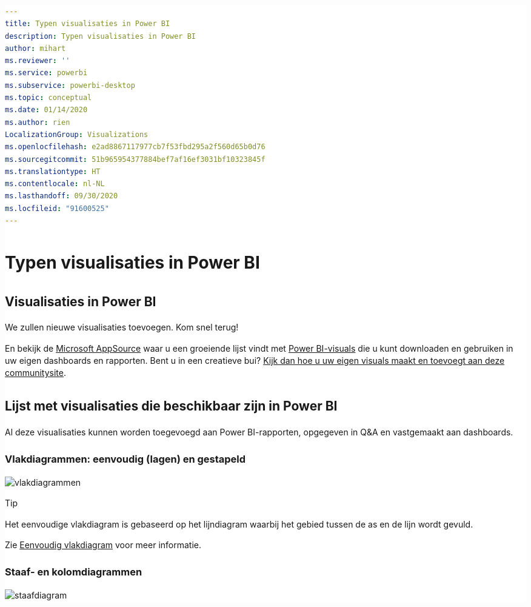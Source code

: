 ```yaml
---
title: Typen visualisaties in Power BI
description: Typen visualisaties in Power BI
author: mihart
ms.reviewer: ''
ms.service: powerbi
ms.subservice: powerbi-desktop
ms.topic: conceptual
ms.date: 01/14/2020
ms.author: rien
LocalizationGroup: Visualizations
ms.openlocfilehash: e2ad8867117977cb7f53fbd295a2f560d65b0d76
ms.sourcegitcommit: 51b965954377884bef7af16ef3031bf10323845f
ms.translationtype: HT
ms.contentlocale: nl-NL
ms.lasthandoff: 09/30/2020
ms.locfileid: "91600525"
---
```

# <a name="visualization-types-in-power-bi"></a>Typen visualisaties in Power BI
## <a name="power-bi-visualizations"></a>Visualisaties in Power BI
We zullen nieuwe visualisaties toevoegen. Kom snel terug!

En bekijk de [Microsoft AppSource](https://appsource.microsoft.com/marketplace/apps?product=power-bi-visuals) waar u een groeiende lijst vindt met [Power BI-visuals](../developer/visuals/power-bi-custom-visuals.md) die u kunt downloaden en gebruiken in uw eigen dashboards en rapporten. Bent u in een creatieve bui? [Kijk dan hoe u uw eigen visuals maakt en toevoegt aan deze communitysite](../developer/visuals/office-store.md).  

## <a name="list-of-visualizations-available-in-power-bi"></a>Lijst met visualisaties die beschikbaar zijn in Power BI
Al deze visualisaties kunnen worden toegevoegd aan Power BI-rapporten, opgegeven in Q&A en vastgemaakt aan dashboards.

### <a name="area-charts-basic-layered-and-stacked"></a>Vlakdiagrammen: eenvoudig (lagen) en gestapeld
![vlakdiagrammen](media/power-bi-visualization-types-for-reports-and-q-and-a/basicareamapsmall.png)

>[!TIP]
>Het eenvoudige vlakdiagram is gebaseerd op het lijndiagram waarbij het gebied tussen de as en de lijn wordt gevuld.

Zie [Eenvoudig vlakdiagram](power-bi-visualization-basic-area-chart.md) voor meer informatie.

### <a name="bar-and-column-charts"></a>Staaf- en kolomdiagrammen
![staafdiagram](media/power-bi-visualization-types-for-reports-and-q-and-a/pbi_nancy_viz_bar.png)
